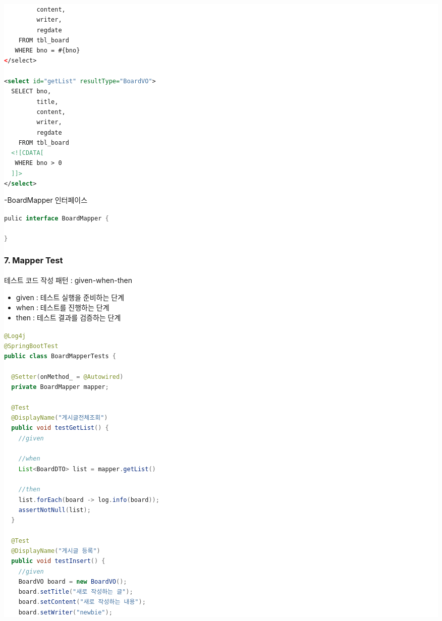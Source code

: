 ```xml
         content,
         writer,
         regdate
    FROM tbl_board
   WHERE bno = #{bno}
</select>

<select id="getList" resultType="BoardVO">
  SELECT bno,
         title,
         content,
         writer,
         regdate
    FROM tbl_board
  <![CDATA[
   WHERE bno > 0
  ]]>
</select>
```

-BoardMapper 인터페이스

```java
pulic interface BoardMapper {

}
```

### 7. Mapper Test

테스트 코드 작성 패턴 : given-when-then

- given : 테스트 실행을 준비하는 단계
- when : 테스트를 진행하는 단계
- then : 테스트 결과를 검증하는 단계

```java
@Log4j
@SpringBootTest
public class BoardMapperTests {

  @Setter(onMethod_ = @Autowired)
  private BoardMapper mapper;

  @Test
  @DisplayName("게시글전체조회")
  public void testGetList() {
    //given

    //when
    List<BoardDTO> list = mapper.getList()

    //then
    list.forEach(board -> log.info(board));
    assertNotNull(list);
  }

  @Test
  @DisplayName("게시글 등록")
  public void testInsert() {
    //given
    BoardVO board = new BoardVO();
    board.setTitle("새로 작성하는 글");
    board.setContent("새로 작성하는 내용");
    board.setWriter("newbie");

```